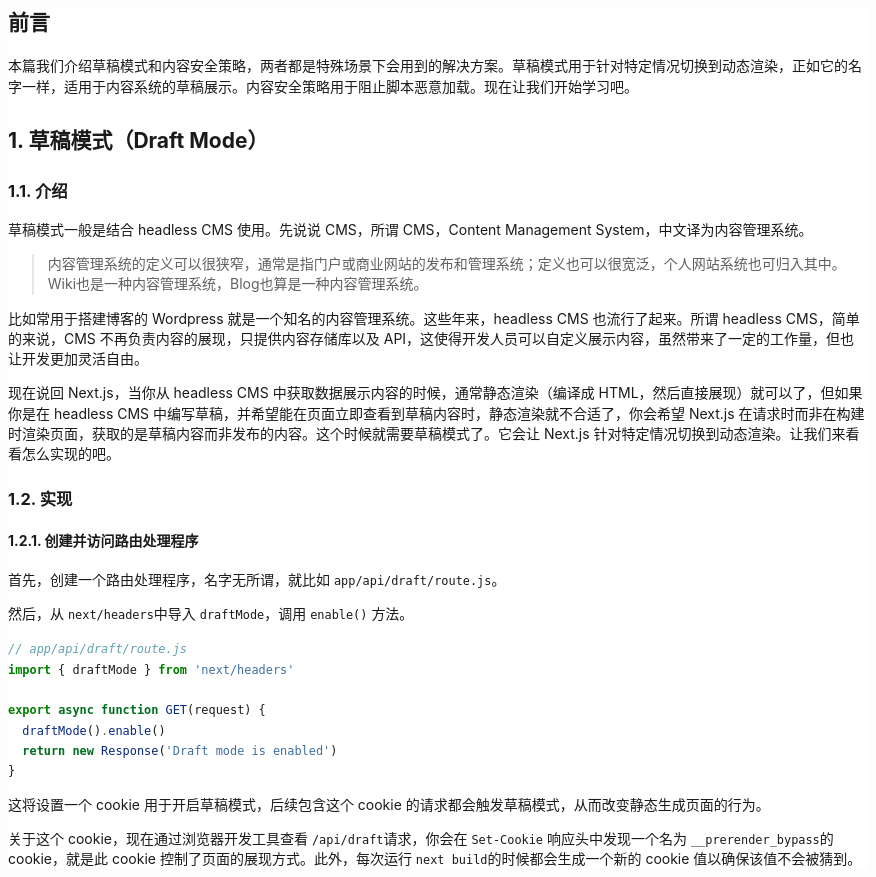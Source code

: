## 前言

本篇我们介绍草稿模式和内容安全策略，两者都是特殊场景下会用到的解决方案。草稿模式用于针对特定情况切换到动态渲染，正如它的名字一样，适用于内容系统的草稿展示。内容安全策略用于阻止脚本恶意加载。现在让我们开始学习吧。

## 1. 草稿模式（Draft Mode）

### 1.1. 介绍

草稿模式一般是结合 headless CMS 使用。先说说 CMS，所谓 CMS，Content Management System，中文译为内容管理系统。

> 内容管理系统的定义可以很狭窄，通常是指门户或商业网站的发布和管理系统；定义也可以很宽泛，个人网站系统也可归入其中。Wiki也是一种内容管理系统，Blog也算是一种内容管理系统。

比如常用于搭建博客的 Wordpress 就是一个知名的内容管理系统。这些年来，headless CMS 也流行了起来。所谓 headless CMS，简单的来说，CMS 不再负责内容的展现，只提供内容存储库以及 API，这使得开发人员可以自定义展示内容，虽然带来了一定的工作量，但也让开发更加灵活自由。

现在说回 Next.js，当你从 headless CMS 中获取数据展示内容的时候，通常静态渲染（编译成 HTML，然后直接展现）就可以了，但如果你是在 headless CMS 中编写草稿，并希望能在页面立即查看到草稿内容时，静态渲染就不合适了，你会希望 Next.js 在请求时而非在构建时渲染页面，获取的是草稿内容而非发布的内容。这个时候就需要草稿模式了。它会让 Next.js 针对特定情况切换到动态渲染。让我们来看看怎么实现的吧。

### 1.2. 实现

#### 1.2.1. 创建并访问路由处理程序

首先，创建一个路由处理程序，名字无所谓，就比如 `app/api/draft/route.js`。

然后，从 `next/headers`中导入 `draftMode`，调用 `enable()` 方法。

```javascript
// app/api/draft/route.js
import { draftMode } from 'next/headers'
 
export async function GET(request) {
  draftMode().enable()
  return new Response('Draft mode is enabled')
}
```

这将设置一个 cookie 用于开启草稿模式，后续包含这个 cookie 的请求都会触发草稿模式，从而改变静态生成页面的行为。

关于这个 cookie，现在通过浏览器开发工具查看 `/api/draft`请求，你会在 `Set-Cookie` 响应头中发现一个名为 `__prerender_bypass`的 cookie，就是此 cookie 控制了页面的展现方式。此外，每次运行 `next build`的时候都会生成一个新的 cookie 值以确保该值不会被猜到。
